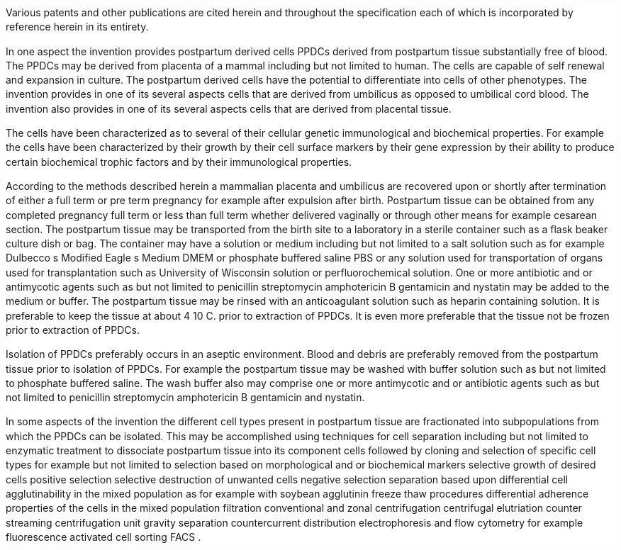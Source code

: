 Various patents and other publications are cited herein and throughout the specification each of which is incorporated by reference herein in its entirety.

In one aspect the invention provides postpartum derived cells PPDCs derived from postpartum tissue substantially free of blood. The PPDCs may be derived from placenta of a mammal including but not limited to human. The cells are capable of self renewal and expansion in culture. The postpartum derived cells have the potential to differentiate into cells of other phenotypes. The invention provides in one of its several aspects cells that are derived from umbilicus as opposed to umbilical cord blood. The invention also provides in one of its several aspects cells that are derived from placental tissue.

The cells have been characterized as to several of their cellular genetic immunological and biochemical properties. For example the cells have been characterized by their growth by their cell surface markers by their gene expression by their ability to produce certain biochemical trophic factors and by their immunological properties.

According to the methods described herein a mammalian placenta and umbilicus are recovered upon or shortly after termination of either a full term or pre term pregnancy for example after expulsion after birth. Postpartum tissue can be obtained from any completed pregnancy full term or less than full term whether delivered vaginally or through other means for example cesarean section. The postpartum tissue may be transported from the birth site to a laboratory in a sterile container such as a flask beaker culture dish or bag. The container may have a solution or medium including but not limited to a salt solution such as for example Dulbecco s Modified Eagle s Medium DMEM or phosphate buffered saline PBS or any solution used for transportation of organs used for transplantation such as University of Wisconsin solution or perfluorochemical solution. One or more antibiotic and or antimycotic agents such as but not limited to penicillin streptomycin amphotericin B gentamicin and nystatin may be added to the medium or buffer. The postpartum tissue may be rinsed with an anticoagulant solution such as heparin containing solution. It is preferable to keep the tissue at about 4 10 C. prior to extraction of PPDCs. It is even more preferable that the tissue not be frozen prior to extraction of PPDCs.

Isolation of PPDCs preferably occurs in an aseptic environment. Blood and debris are preferably removed from the postpartum tissue prior to isolation of PPDCs. For example the postpartum tissue may be washed with buffer solution such as but not limited to phosphate buffered saline. The wash buffer also may comprise one or more antimycotic and or antibiotic agents such as but not limited to penicillin streptomycin amphotericin B gentamicin and nystatin.

In some aspects of the invention the different cell types present in postpartum tissue are fractionated into subpopulations from which the PPDCs can be isolated. This may be accomplished using techniques for cell separation including but not limited to enzymatic treatment to dissociate postpartum tissue into its component cells followed by cloning and selection of specific cell types for example but not limited to selection based on morphological and or biochemical markers selective growth of desired cells positive selection selective destruction of unwanted cells negative selection separation based upon differential cell agglutinability in the mixed population as for example with soybean agglutinin freeze thaw procedures differential adherence properties of the cells in the mixed population filtration conventional and zonal centrifugation centrifugal elutriation counter streaming centrifugation unit gravity separation countercurrent distribution electrophoresis and flow cytometry for example fluorescence activated cell sorting FACS .
